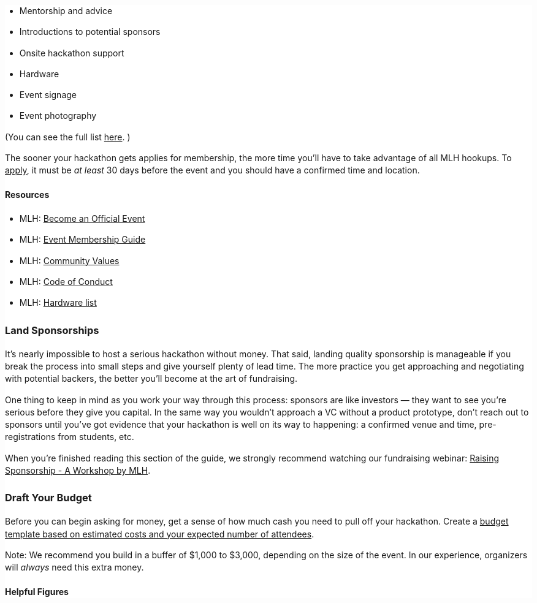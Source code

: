 * Mentorship and advice

* Introductions to potential sponsors

* Onsite hackathon support

* Hardware

* Event signage 

* Event photography

(You can see the full list [here](https://mlh.io/become-an-official-event). )

The sooner your hackathon gets applies for membership, the more time you’ll have to take advantage of all MLH hookups. To [apply](https://mlh.io/forms/event-sanctioning-request), it must be *at least* 30 days before the event and you should have a confirmed time and location. 

#### Resources

* MLH: [Become an Official Event](https://mlh.io/become-an-official-event) 

* MLH: [Event Membership Guide](http://static.mlh.io/docs/event-membership-guidelines.pdf) 

* MLH: [Community Values](https://mlh.io/community-values) 

* MLH: [Code of Conduct](http://static.mlh.io/docs/mlh-code-of-conduct.pdf)

* MLH: [Hardware list](https://mlh.io/hardware-lab)

### Land Sponsorships

It’s nearly impossible to host a serious hackathon without money. That said, landing quality sponsorship is manageable if you break the process into small steps and give yourself plenty of lead time. The more practice you get approaching and negotiating with potential backers, the better you’ll become at the art of fundraising.

One thing to keep in mind as you work your way through this process: sponsors are like investors — they want to see you’re serious before they give you capital. In the same way you wouldn’t approach a VC without a product prototype, don’t reach out to sponsors until you’ve got evidence that your hackathon is well on its way to happening: a confirmed venue and time, pre-registrations from students, etc.

When you’re finished reading this section of the guide, we strongly recommend watching our fundraising webinar: [Raising Sponsorship - A Workshop by MLH](https://www.youtube.com/watch?v=QI9NVe2wA5w).

<iframe width="640" height="360" src="https://www.youtube.com/embed?rel=0" frameborder="0" allowfullscreen="allowfullscreen"></iframe>

### Draft Your Budget

Before you can begin asking for money, get a sense of how much cash you need to pull off your hackathon. Create a [budget template based on estimated costs and your expected number of attendees](https://docs.google.com/spreadsheets/d/1ADKWatCbC3AhBKlyWOtVSqMcD6O6Y3FcwMTZwynPwDA/edit).

Note: We recommend you build in a buffer of $1,000 to $3,000, depending on the size of the event. In our experience, organizers will *always* need this extra money.

#### Helpful Figures
